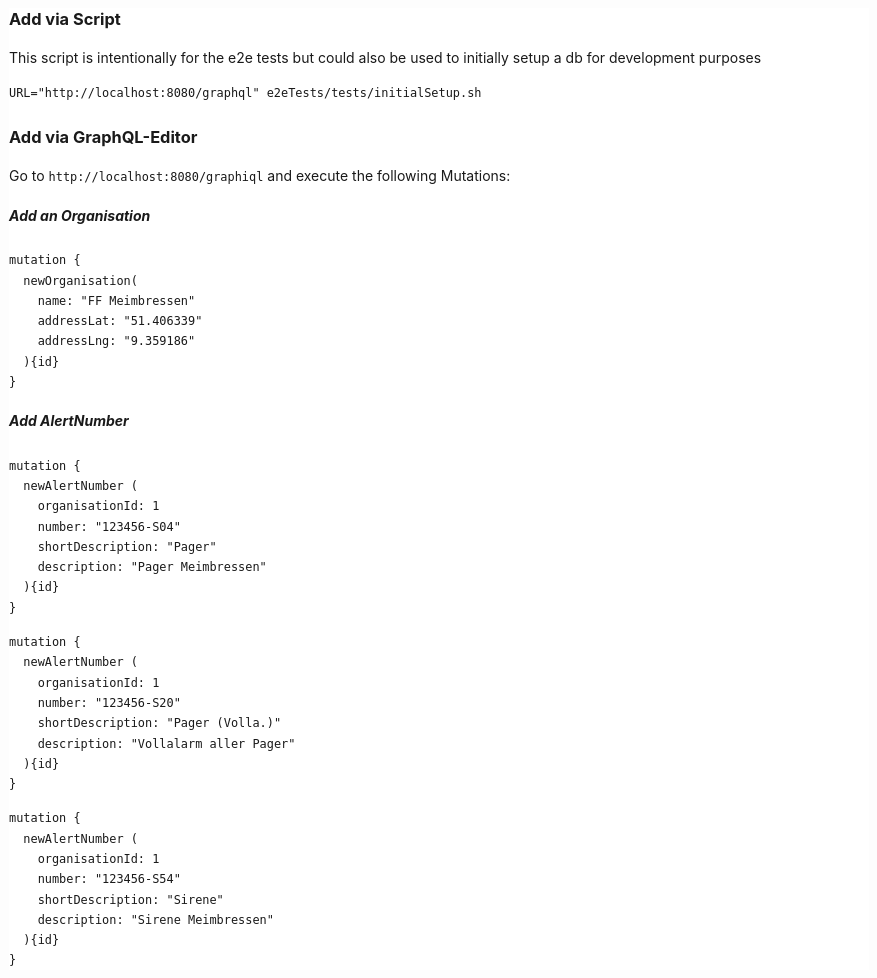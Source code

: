 ### Add via Script
This script is intentionally for the e2e tests but could also be used to initially setup a db for development purposes
```
URL="http://localhost:8080/graphql" e2eTests/tests/initialSetup.sh
```

### Add via GraphQL-Editor
Go to `http://localhost:8080/graphiql` and execute the following Mutations: 

##### Add an Organisation
```
mutation { 
  newOrganisation(
    name: "FF Meimbressen"
    addressLat: "51.406339"
    addressLng: "9.359186"
  ){id}
}
```

##### Add AlertNumber
```
mutation { 
  newAlertNumber (
    organisationId: 1
    number: "123456-S04"
    shortDescription: "Pager"
    description: "Pager Meimbressen"
  ){id}
}
```

```
mutation { 
  newAlertNumber (
    organisationId: 1
    number: "123456-S20"
    shortDescription: "Pager (Volla.)"
    description: "Vollalarm aller Pager"
  ){id}
}
```


```
mutation { 
  newAlertNumber (
    organisationId: 1
    number: "123456-S54"
    shortDescription: "Sirene"
    description: "Sirene Meimbressen"
  ){id}
}
```
